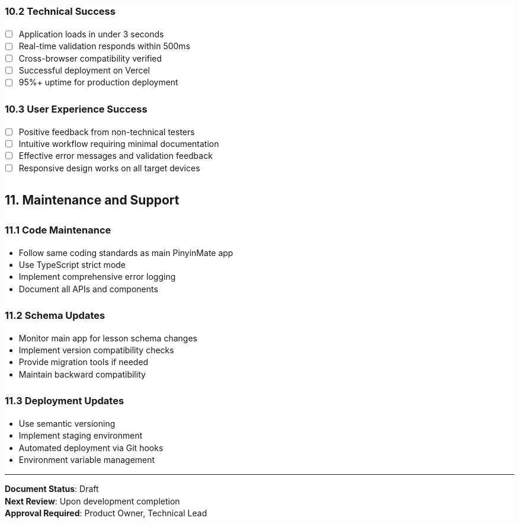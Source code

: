 ### 10.2 Technical Success
- [ ] Application loads in under 3 seconds
- [ ] Real-time validation responds within 500ms
- [ ] Cross-browser compatibility verified
- [ ] Successful deployment on Vercel
- [ ] 95%+ uptime for production deployment

### 10.3 User Experience Success
- [ ] Positive feedback from non-technical testers
- [ ] Intuitive workflow requiring minimal documentation
- [ ] Effective error messages and validation feedback
- [ ] Responsive design works on all target devices

## 11. Maintenance and Support

### 11.1 Code Maintenance
- Follow same coding standards as main PinyinMate app
- Use TypeScript strict mode
- Implement comprehensive error logging
- Document all APIs and components

### 11.2 Schema Updates
- Monitor main app for lesson schema changes
- Implement version compatibility checks
- Provide migration tools if needed
- Maintain backward compatibility

### 11.3 Deployment Updates
- Use semantic versioning
- Implement staging environment
- Automated deployment via Git hooks
- Environment variable management

---

**Document Status**: Draft  
**Next Review**: Upon development completion  
**Approval Required**: Product Owner, Technical Lead
